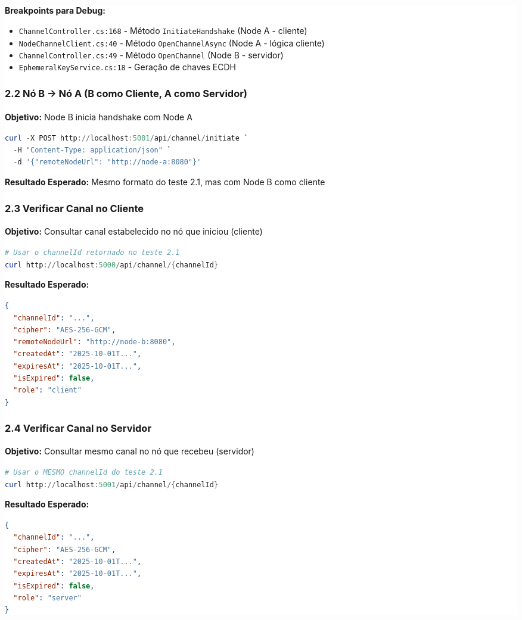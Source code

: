 **Breakpoints para Debug:**
- `ChannelController.cs:168` - Método `InitiateHandshake` (Node A - cliente)
- `NodeChannelClient.cs:40` - Método `OpenChannelAsync` (Node A - lógica cliente)
- `ChannelController.cs:49` - Método `OpenChannel` (Node B - servidor)
- `EphemeralKeyService.cs:18` - Geração de chaves ECDH

### 2.2 Nó B → Nó A (B como Cliente, A como Servidor)
**Objetivo:** Node B inicia handshake com Node A

```powershell
curl -X POST http://localhost:5001/api/channel/initiate `
  -H "Content-Type: application/json" `
  -d '{"remoteNodeUrl": "http://node-a:8080"}'
```

**Resultado Esperado:** Mesmo formato do teste 2.1, mas com Node B como cliente

### 2.3 Verificar Canal no Cliente
**Objetivo:** Consultar canal estabelecido no nó que iniciou (cliente)

```powershell
# Usar o channelId retornado no teste 2.1
curl http://localhost:5000/api/channel/{channelId}
```

**Resultado Esperado:**
```json
{
  "channelId": "...",
  "cipher": "AES-256-GCM",
  "remoteNodeUrl": "http://node-b:8080",
  "createdAt": "2025-10-01T...",
  "expiresAt": "2025-10-01T...",
  "isExpired": false,
  "role": "client"
}
```

### 2.4 Verificar Canal no Servidor
**Objetivo:** Consultar mesmo canal no nó que recebeu (servidor)

```powershell
# Usar o MESMO channelId do teste 2.1
curl http://localhost:5001/api/channel/{channelId}
```

**Resultado Esperado:**
```json
{
  "channelId": "...",
  "cipher": "AES-256-GCM",
  "createdAt": "2025-10-01T...",
  "expiresAt": "2025-10-01T...",
  "isExpired": false,
  "role": "server"
}
```
